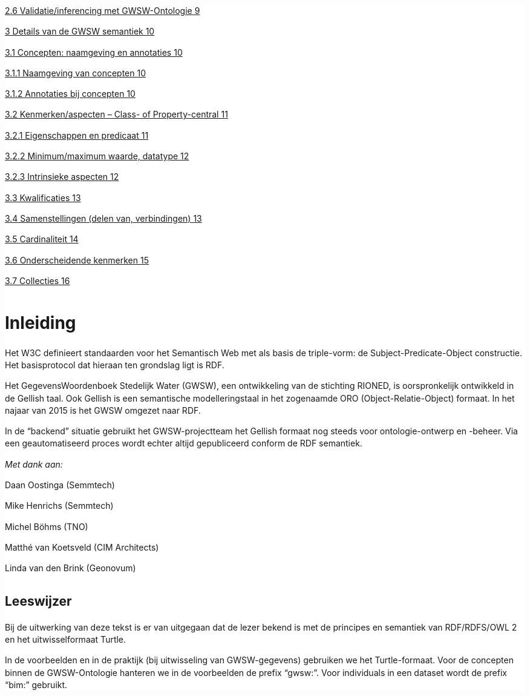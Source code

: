 [2.6 Validatie/inferencing met GWSW-Ontologie 9](#validatieinferencing-met-gwsw-ontologie)

[3 Details van de GWSW semantiek 10](#details-van-de-gwsw-semantiek)

[3.1 Concepten: naamgeving en annotaties 10](#concepten-naamgeving-en-annotaties)

[3.1.1 Naamgeving van concepten 10](#naamgeving-van-concepten-uri)

[3.1.2 Annotaties bij concepten 10](#annotaties-bij-concepten)

[3.2 Kenmerken/aspecten – Class- of Property-central 11](#kenmerkenaspecten-class--of-property-central)

[3.2.1 Eigenschappen en predicaat 11](#eigenschappen-en-predicaat)

[3.2.2 Minimum/maximum waarde, datatype 12](#minimummaximum-waarde-datatype)

[3.2.3 Intrinsieke aspecten 12](#intrinsieke-aspecten)

[3.3 Kwalificaties 13](#kwalificaties)

[3.4 Samenstellingen (delen van, verbindingen) 13](#samenstellingen-delen-van-verbindingen)

[3.5 Cardinaliteit 14](#cardinaliteit)

[3.6 Onderscheidende kenmerken 15](#onderscheidende-kenmerken)

[3.7 Collecties 16](#collecties)

Inleiding
=========

Het W3C definieert standaarden voor het Semantisch Web met als basis de triple-vorm: de Subject-Predicate-Object constructie. Het basisprotocol dat hieraan ten grondslag ligt is RDF.

Het GegevensWoordenboek Stedelijk Water (GWSW), een ontwikkeling van de stichting RIONED, is oorspronkelijk ontwikkeld in de Gellish taal. Ook Gellish is een semantische modelleringstaal in het zogenaamde ORO (Object-Relatie-Object) formaat. In het najaar van 2015 is het GWSW omgezet naar RDF.

In de “backend” situatie gebruikt het GWSW-projectteam het Gellish formaat nog steeds voor ontologie-ontwerp en -beheer. Via een geautomatiseerd proces wordt echter altijd gepubliceerd conform de RDF semantiek.

*Met dank aan:*

Daan Oostinga (Semmtech)

Mike Henrichs (Semmtech)

Michel Böhms (TNO)

Matthé van Koetsveld (CIM Architects)

Linda van den Brink (Geonovum)

Leeswijzer
----------

Bij de uitwerking van deze tekst is er van uitgegaan dat de lezer bekend is met de principes en semantiek van RDF/RDFS/OWL 2 en het uitwisselformaat Turtle.

In de voorbeelden en in de praktijk (bij uitwisseling van GWSW-gegevens) gebruiken we het Turtle-formaat. Voor de concepten binnen de GWSW-Ontologie hanteren we in de voorbeelden de prefix “gwsw:”. Voor individuals in een dataset wordt de prefix “bim:” gebruikt.
